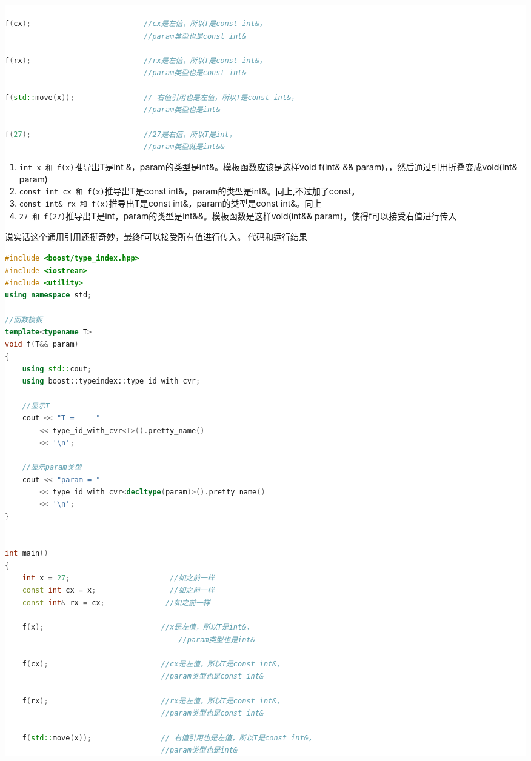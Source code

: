 ```cpp

f(cx);                          //cx是左值，所以T是const int&，
                                //param类型也是const int&

f(rx);                          //rx是左值，所以T是const int&，
                                //param类型也是const int&

f(std::move(x));                // 右值引用也是左值，所以T是const int&，
                                //param类型也是int&

f(27);                          //27是右值，所以T是int，
                                //param类型就是int&&
```

1. `int x 和 f(x)`推导出T是int &，param的类型是int&。模板函数应该是这样void f(int& && param)，，然后通过引用折叠变成void(int& param)  
2. `const int cx 和 f(x)`推导出T是const int&，param的类型是int&。同上,不过加了const。
3. `const int& rx 和 f(x)`推导出T是const int&，param的类型是const int&。同上
4. `27 和 f(27)`推导出T是int，param的类型是int&&。模板函数是这样void(int&& param)，使得f可以接受右值进行传入

说实话这个通用引用还挺奇妙，最终f可以接受所有值进行传入。
代码和运行结果
```cpp
#include <boost/type_index.hpp>
#include <iostream>
#include <utility>
using namespace std;

//函数模板
template<typename T>
void f(T&& param)
{
	using std::cout;
	using boost::typeindex::type_id_with_cvr;

	//显示T
	cout << "T =     "
		<< type_id_with_cvr<T>().pretty_name()
		<< '\n';

	//显示param类型
	cout << "param = "
		<< type_id_with_cvr<decltype(param)>().pretty_name()
		<< '\n';
}


int main()
{
	int x = 27;                       //如之前一样
	const int cx = x;                 //如之前一样
	const int& rx = cx;              //如之前一样

	f(x);                           //x是左值，所以T是int&，
                                        //param类型也是int&

	f(cx);                          //cx是左值，所以T是const int&，
                                    //param类型也是const int&

	f(rx);                          //rx是左值，所以T是const int&，
                                    //param类型也是const int&
	
	f(std::move(x));                // 右值引用也是左值，所以T是const int&，
                                    //param类型也是int&
```